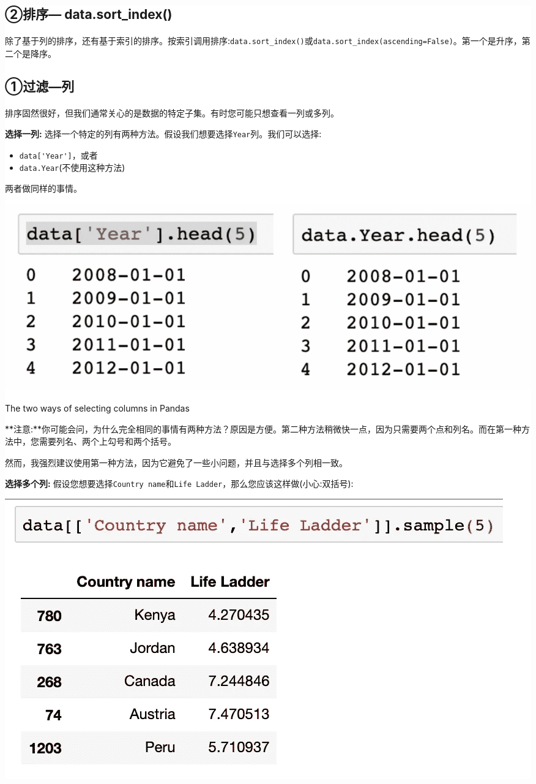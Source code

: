 ## ②排序— data.sort_index()

除了基于列的排序，还有基于索引的排序。按索引调用排序:`data.sort_index()`或`data.sort_index(ascending=False)`。第一个是升序，第二个是降序。

## ①过滤—列

排序固然很好，但我们通常关心的是数据的特定子集。有时您可能只想查看一列或多列。

**选择一列:** 选择一个特定的列有两种方法。假设我们想要选择`Year`列。我们可以选择:

*   `data['Year']`，或者
*   `data.Year`(不使用这种方法)

两者做同样的事情。

![](img/48ca55a6f7819605abbedcdde1f7214d.png)

The two ways of selecting columns in Pandas

**注意:**你可能会问，为什么完全相同的事情有两种方法？原因是方便。第二种方法稍微快一点，因为只需要两个点和列名。而在第一种方法中，您需要列名、两个上勾号和两个括号。

然而，我强烈建议使用第一种方法，因为它避免了一些小问题，并且与选择多个列相一致。

**选择多个列:** 假设您想要选择`Country name`和`Life Ladder`，那么您应该这样做(小心:双括号):

![](img/e893babb92a4dfd297dd0c0283d3fe9c.png)
